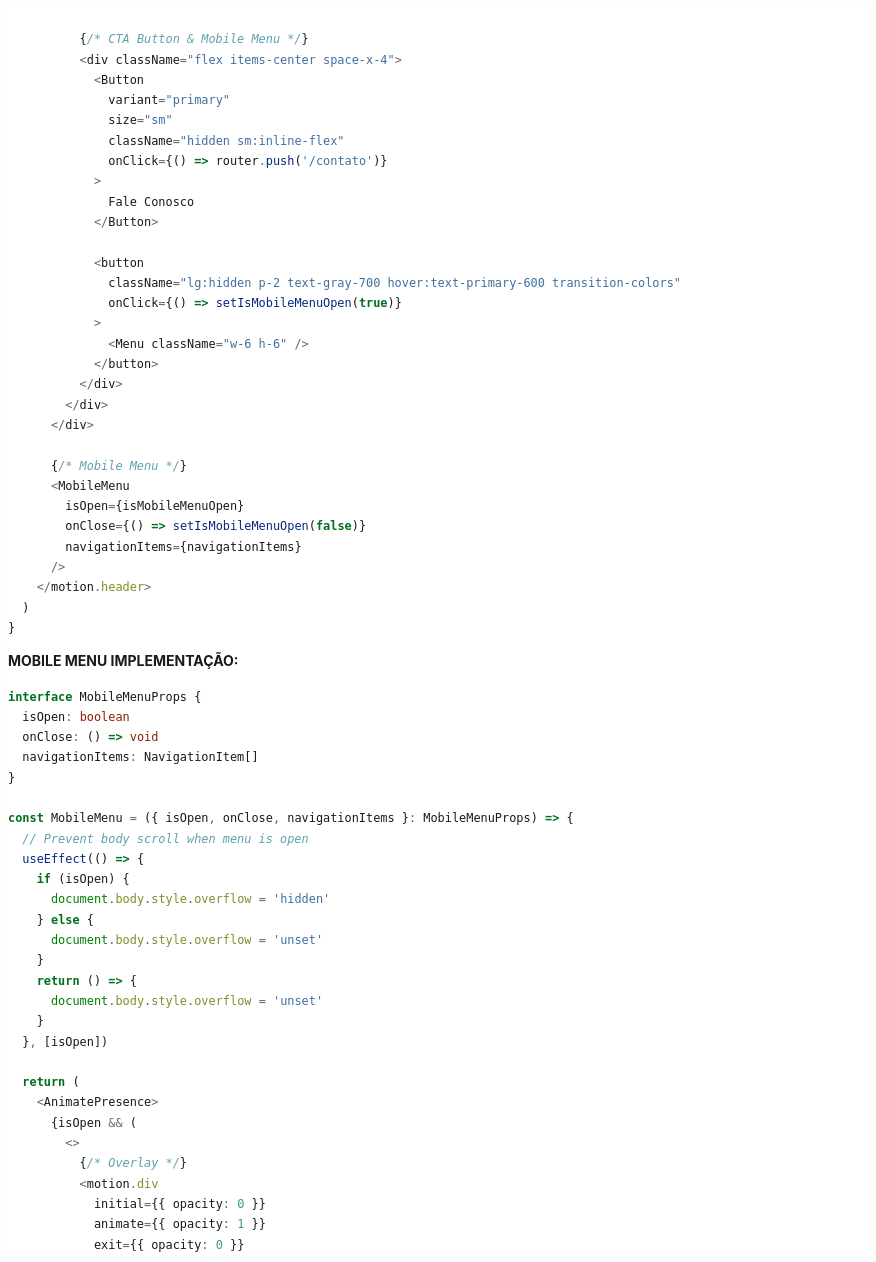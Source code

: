```typescript

          {/* CTA Button & Mobile Menu */}
          <div className="flex items-center space-x-4">
            <Button 
              variant="primary" 
              size="sm"
              className="hidden sm:inline-flex"
              onClick={() => router.push('/contato')}
            >
              Fale Conosco
            </Button>
            
            <button
              className="lg:hidden p-2 text-gray-700 hover:text-primary-600 transition-colors"
              onClick={() => setIsMobileMenuOpen(true)}
            >
              <Menu className="w-6 h-6" />
            </button>
          </div>
        </div>
      </div>

      {/* Mobile Menu */}
      <MobileMenu 
        isOpen={isMobileMenuOpen} 
        onClose={() => setIsMobileMenuOpen(false)}
        navigationItems={navigationItems}
      />
    </motion.header>
  )
}
```

**MOBILE MENU IMPLEMENTAÇÃO:**

```typescript
interface MobileMenuProps {
  isOpen: boolean
  onClose: () => void
  navigationItems: NavigationItem[]
}

const MobileMenu = ({ isOpen, onClose, navigationItems }: MobileMenuProps) => {
  // Prevent body scroll when menu is open
  useEffect(() => {
    if (isOpen) {
      document.body.style.overflow = 'hidden'
    } else {
      document.body.style.overflow = 'unset'
    }
    return () => {
      document.body.style.overflow = 'unset'
    }
  }, [isOpen])

  return (
    <AnimatePresence>
      {isOpen && (
        <>
          {/* Overlay */}
          <motion.div
            initial={{ opacity: 0 }}
            animate={{ opacity: 1 }}
            exit={{ opacity: 0 }}
```